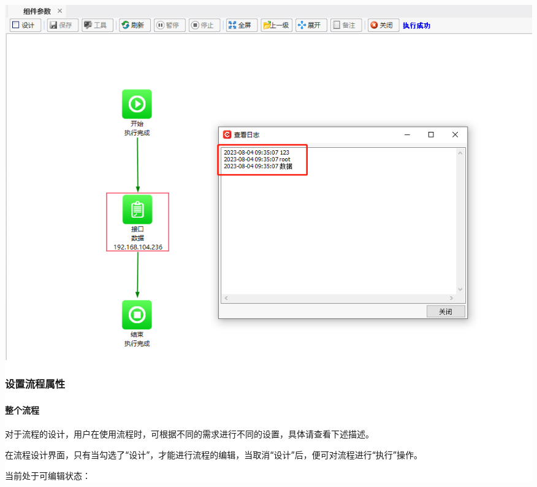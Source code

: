 
  ![image-20230804093546111](Flowchart.assets/image-20230804093546111.png)

### 设置流程属性<span id ="设置流程属性"></span>

#### 整个流程<span id="整个流程"></span>

对于流程的设计，用户在使用流程时，可根据不同的需求进行不同的设置，具体请查看下述描述。

在流程设计界面，只有当勾选了“设计”，才能进行流程的编辑，当取消“设计”后，便可对流程进行“执行”操作。

当前处于可编辑状态：
